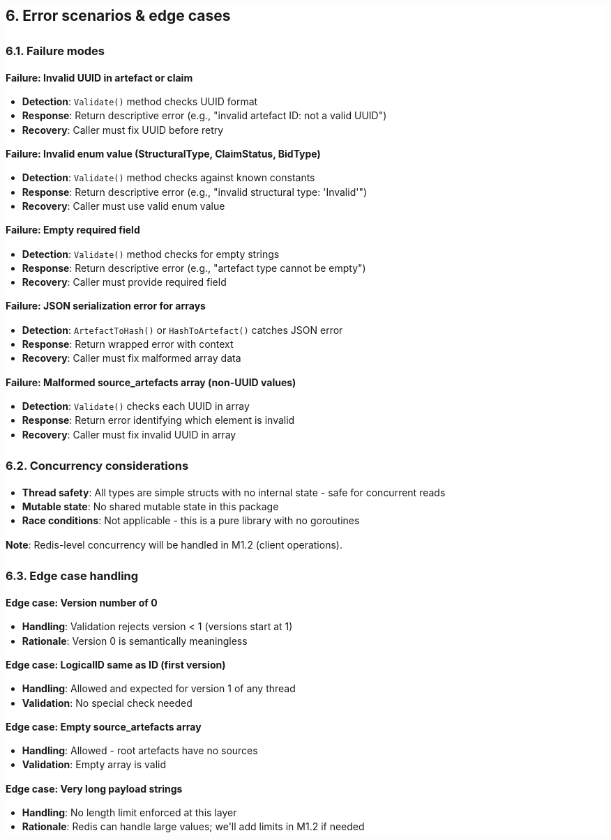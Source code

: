 ## **6. Error scenarios & edge cases**

### **6.1. Failure modes**

**Failure: Invalid UUID in artefact or claim**
- **Detection**: `Validate()` method checks UUID format
- **Response**: Return descriptive error (e.g., "invalid artefact ID: not a valid UUID")
- **Recovery**: Caller must fix UUID before retry

**Failure: Invalid enum value (StructuralType, ClaimStatus, BidType)**
- **Detection**: `Validate()` method checks against known constants
- **Response**: Return descriptive error (e.g., "invalid structural type: 'Invalid'")
- **Recovery**: Caller must use valid enum value

**Failure: Empty required field**
- **Detection**: `Validate()` method checks for empty strings
- **Response**: Return descriptive error (e.g., "artefact type cannot be empty")
- **Recovery**: Caller must provide required field

**Failure: JSON serialization error for arrays**
- **Detection**: `ArtefactToHash()` or `HashToArtefact()` catches JSON error
- **Response**: Return wrapped error with context
- **Recovery**: Caller must fix malformed array data

**Failure: Malformed source_artefacts array (non-UUID values)**
- **Detection**: `Validate()` checks each UUID in array
- **Response**: Return error identifying which element is invalid
- **Recovery**: Caller must fix invalid UUID in array

### **6.2. Concurrency considerations**

* **Thread safety**: All types are simple structs with no internal state - safe for concurrent reads
* **Mutable state**: No shared mutable state in this package
* **Race conditions**: Not applicable - this is a pure library with no goroutines

**Note**: Redis-level concurrency will be handled in M1.2 (client operations).

### **6.3. Edge case handling**

**Edge case: Version number of 0**
- **Handling**: Validation rejects version < 1 (versions start at 1)
- **Rationale**: Version 0 is semantically meaningless

**Edge case: LogicalID same as ID (first version)**
- **Handling**: Allowed and expected for version 1 of any thread
- **Validation**: No special check needed

**Edge case: Empty source_artefacts array**
- **Handling**: Allowed - root artefacts have no sources
- **Validation**: Empty array is valid

**Edge case: Very long payload strings**
- **Handling**: No length limit enforced at this layer
- **Rationale**: Redis can handle large values; we'll add limits in M1.2 if needed
